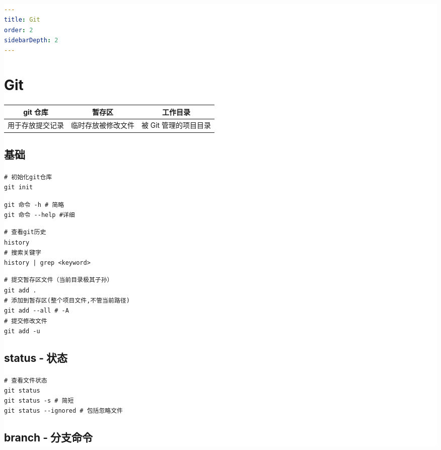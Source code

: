 ```yaml
---
title: Git
order: 2
sidebarDepth: 2
---
```


# Git

| git 仓库         | 暂存区             | 工作目录              |
| ---------------- | ------------------ | --------------------- |
| 用于存放提交记录 | 临时存放被修改文件 | 被 Git 管理的项目目录 |

## 基础

```shell
# 初始化git仓库
git init
```

```shell
git 命令 -h # 简略
git 命令 --help #详细
```

```shell
# 查看git历史
history
# 搜索关键字
history | grep <keyword>
```

```shell
# 提交暂存区文件（当前目录极其子孙）
git add .
# 添加到暂存区(整个项目文件,不管当前路径)
git add --all # -A
# 提交修改文件
git add -u
```

## status - 状态

```shell
# 查看文件状态
git status
git status -s # 简短
git status --ignored # 包括忽略文件
```

## branch - 分支命令
